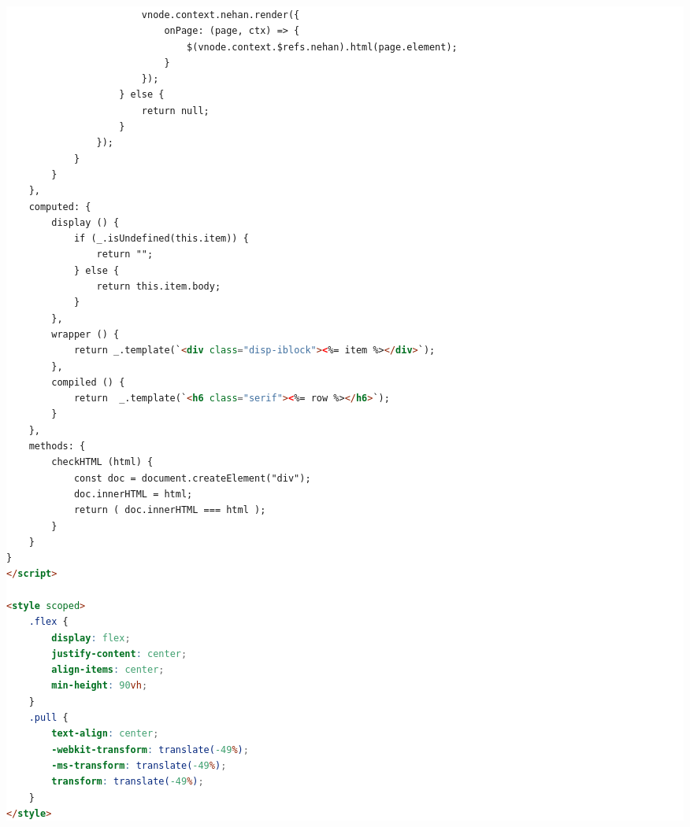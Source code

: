 ``` html
                        vnode.context.nehan.render({
                            onPage: (page, ctx) => {
                                $(vnode.context.$refs.nehan).html(page.element);
                            }
                        });
                    } else {
                        return null;
                    }
                });
            }
        }
    },
    computed: {
        display () {
            if (_.isUndefined(this.item)) {
                return "";
            } else {
                return this.item.body;
            }
        },
        wrapper () {
            return _.template(`<div class="disp-iblock"><%= item %></div>`);
        },
        compiled () {
            return  _.template(`<h6 class="serif"><%= row %></h6>`);
        }
    },
    methods: {
        checkHTML (html) {
            const doc = document.createElement("div");
            doc.innerHTML = html;
            return ( doc.innerHTML === html );
        }
    }
}
</script>

<style scoped>
    .flex {
        display: flex;
        justify-content: center;
        align-items: center;
        min-height: 90vh;
    }
    .pull {
        text-align: center;
        -webkit-transform: translate(-49%);
        -ms-transform: translate(-49%);
        transform: translate(-49%);
    }
</style>
```
